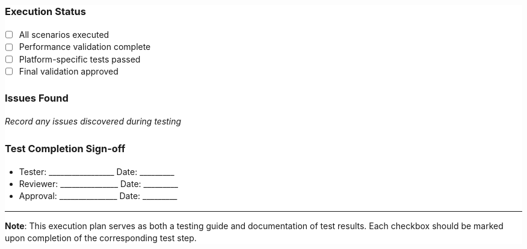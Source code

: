 ### Execution Status
- [ ] All scenarios executed
- [ ] Performance validation complete
- [ ] Platform-specific tests passed
- [ ] Final validation approved

### Issues Found
_Record any issues discovered during testing_

### Test Completion Sign-off
- Tester: _________________ Date: _________
- Reviewer: _______________ Date: _________
- Approval: _______________ Date: _________

---

**Note**: This execution plan serves as both a testing guide and documentation of test results. Each checkbox should be marked upon completion of the corresponding test step.